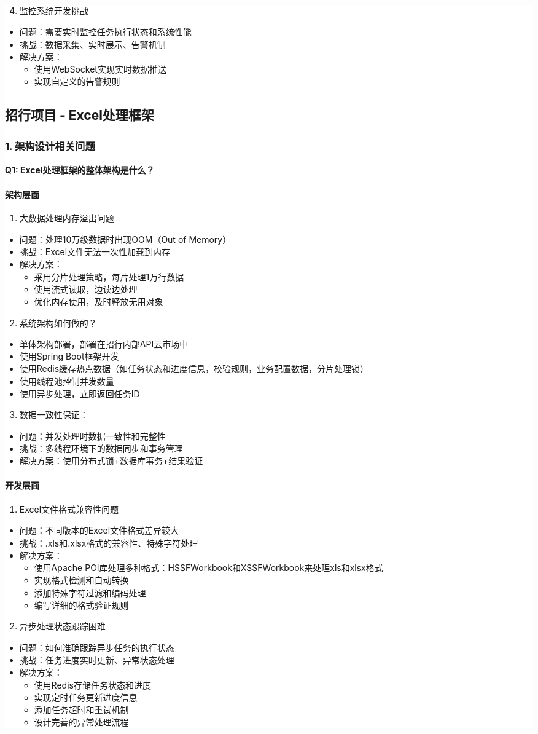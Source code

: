 4. 监控系统开发挑战
- 问题：需要实时监控任务执行状态和系统性能
- 挑战：数据采集、实时展示、告警机制
- 解决方案：
  * 使用WebSocket实现实时数据推送
  * 实现自定义的告警规则


## 招行项目 - Excel处理框架

### 1. 架构设计相关问题

**Q1: Excel处理框架的整体架构是什么？**
#### 架构层面

1. 大数据处理内存溢出问题
- 问题：处理10万级数据时出现OOM（Out of Memory）
- 挑战：Excel文件无法一次性加载到内存
- 解决方案：
  * 采用分片处理策略，每片处理1万行数据
  * 使用流式读取，边读边处理
  * 优化内存使用，及时释放无用对象

2. 系统架构如何做的？
- 单体架构部署，部署在招行内部API云市场中
- 使用Spring Boot框架开发
- 使用Redis缓存热点数据（如任务状态和进度信息，校验规则，业务配置数据，分片处理锁）
- 使用线程池控制并发数量
- 使用异步处理，立即返回任务ID

3. 数据一致性保证：
  - 问题：并发处理时数据一致性和完整性
  - 挑战：多线程环境下的数据同步和事务管理
  - 解决方案：使用分布式锁+数据库事务+结果验证

#### 开发层面

1. Excel文件格式兼容性问题
- 问题：不同版本的Excel文件格式差异较大
- 挑战：.xls和.xlsx格式的兼容性、特殊字符处理
- 解决方案：
  * 使用Apache POI库处理多种格式：HSSFWorkbook和XSSFWorkbook来处理xls和xlsx格式
  * 实现格式检测和自动转换
  * 添加特殊字符过滤和编码处理
  * 编写详细的格式验证规则

2. 异步处理状态跟踪困难
- 问题：如何准确跟踪异步任务的执行状态
- 挑战：任务进度实时更新、异常状态处理
- 解决方案：
  * 使用Redis存储任务状态和进度
  * 实现定时任务更新进度信息
  * 添加任务超时和重试机制
  * 设计完善的异常处理流程
